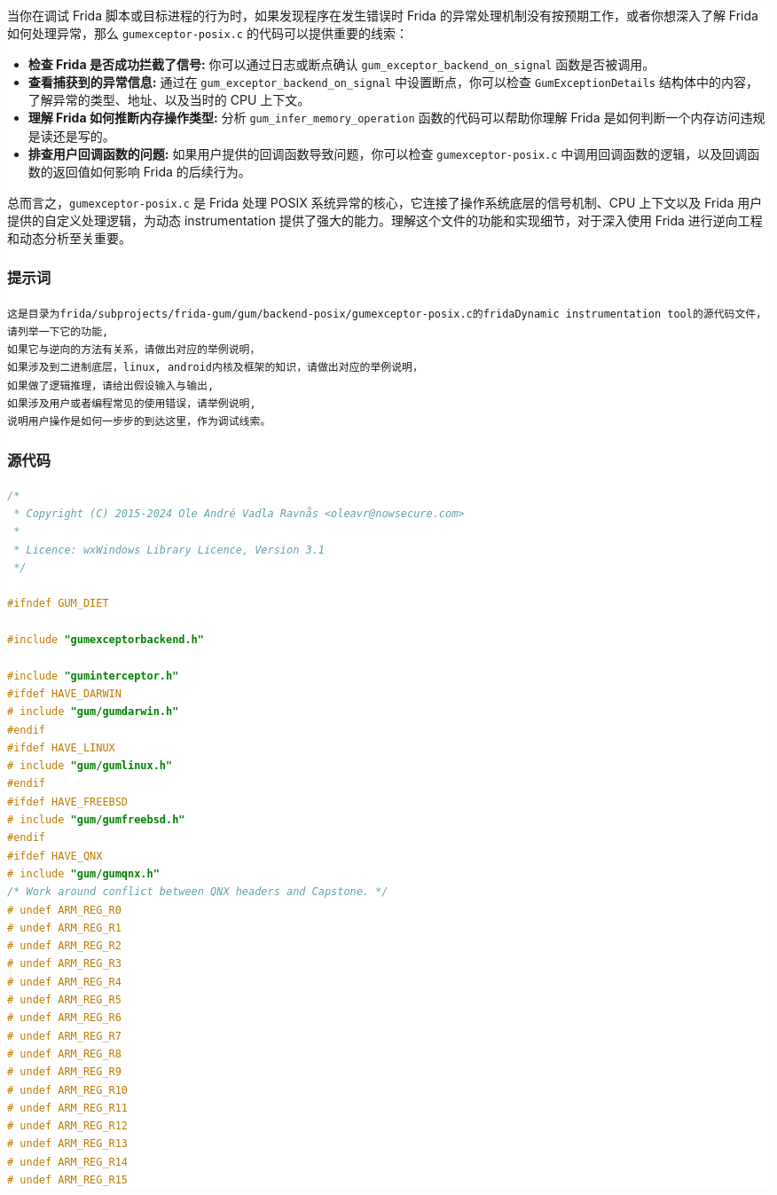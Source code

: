 当你在调试 Frida 脚本或目标进程的行为时，如果发现程序在发生错误时 Frida 的异常处理机制没有按预期工作，或者你想深入了解 Frida 如何处理异常，那么 `gumexceptor-posix.c` 的代码可以提供重要的线索：

* **检查 Frida 是否成功拦截了信号:**  你可以通过日志或断点确认 `gum_exceptor_backend_on_signal` 函数是否被调用。
* **查看捕获到的异常信息:**  通过在 `gum_exceptor_backend_on_signal` 中设置断点，你可以检查 `GumExceptionDetails` 结构体中的内容，了解异常的类型、地址、以及当时的 CPU 上下文。
* **理解 Frida 如何推断内存操作类型:**  分析 `gum_infer_memory_operation` 函数的代码可以帮助你理解 Frida 是如何判断一个内存访问违规是读还是写的。
* **排查用户回调函数的问题:** 如果用户提供的回调函数导致问题，你可以检查 `gumexceptor-posix.c` 中调用回调函数的逻辑，以及回调函数的返回值如何影响 Frida 的后续行为。

总而言之，`gumexceptor-posix.c` 是 Frida 处理 POSIX 系统异常的核心，它连接了操作系统底层的信号机制、CPU 上下文以及 Frida 用户提供的自定义处理逻辑，为动态 instrumentation 提供了强大的能力。理解这个文件的功能和实现细节，对于深入使用 Frida 进行逆向工程和动态分析至关重要。

### 提示词
```
这是目录为frida/subprojects/frida-gum/gum/backend-posix/gumexceptor-posix.c的fridaDynamic instrumentation tool的源代码文件， 请列举一下它的功能, 
如果它与逆向的方法有关系，请做出对应的举例说明，
如果涉及到二进制底层，linux, android内核及框架的知识，请做出对应的举例说明，
如果做了逻辑推理，请给出假设输入与输出,
如果涉及用户或者编程常见的使用错误，请举例说明,
说明用户操作是如何一步步的到达这里，作为调试线索。
```

### 源代码
```c
/*
 * Copyright (C) 2015-2024 Ole André Vadla Ravnås <oleavr@nowsecure.com>
 *
 * Licence: wxWindows Library Licence, Version 3.1
 */

#ifndef GUM_DIET

#include "gumexceptorbackend.h"

#include "guminterceptor.h"
#ifdef HAVE_DARWIN
# include "gum/gumdarwin.h"
#endif
#ifdef HAVE_LINUX
# include "gum/gumlinux.h"
#endif
#ifdef HAVE_FREEBSD
# include "gum/gumfreebsd.h"
#endif
#ifdef HAVE_QNX
# include "gum/gumqnx.h"
/* Work around conflict between QNX headers and Capstone. */
# undef ARM_REG_R0
# undef ARM_REG_R1
# undef ARM_REG_R2
# undef ARM_REG_R3
# undef ARM_REG_R4
# undef ARM_REG_R5
# undef ARM_REG_R6
# undef ARM_REG_R7
# undef ARM_REG_R8
# undef ARM_REG_R9
# undef ARM_REG_R10
# undef ARM_REG_R11
# undef ARM_REG_R12
# undef ARM_REG_R13
# undef ARM_REG_R14
# undef ARM_REG_R15
```